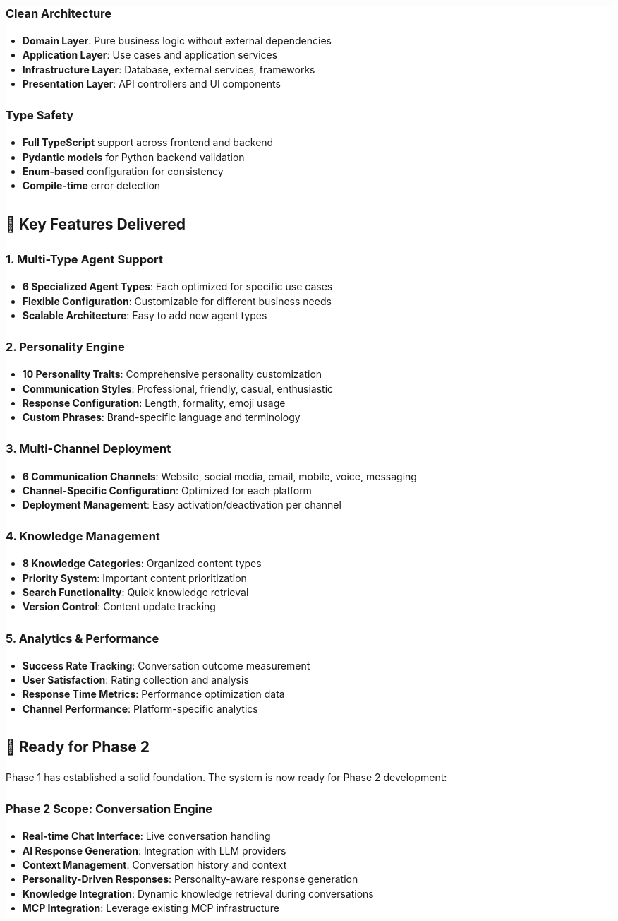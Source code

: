 ### Clean Architecture
- **Domain Layer**: Pure business logic without external dependencies
- **Application Layer**: Use cases and application services
- **Infrastructure Layer**: Database, external services, frameworks
- **Presentation Layer**: API controllers and UI components

### Type Safety
- **Full TypeScript** support across frontend and backend
- **Pydantic models** for Python backend validation
- **Enum-based** configuration for consistency
- **Compile-time** error detection

## 🎯 Key Features Delivered

### 1. Multi-Type Agent Support
- **6 Specialized Agent Types**: Each optimized for specific use cases
- **Flexible Configuration**: Customizable for different business needs
- **Scalable Architecture**: Easy to add new agent types

### 2. Personality Engine
- **10 Personality Traits**: Comprehensive personality customization
- **Communication Styles**: Professional, friendly, casual, enthusiastic
- **Response Configuration**: Length, formality, emoji usage
- **Custom Phrases**: Brand-specific language and terminology

### 3. Multi-Channel Deployment
- **6 Communication Channels**: Website, social media, email, mobile, voice, messaging
- **Channel-Specific Configuration**: Optimized for each platform
- **Deployment Management**: Easy activation/deactivation per channel

### 4. Knowledge Management
- **8 Knowledge Categories**: Organized content types
- **Priority System**: Important content prioritization
- **Search Functionality**: Quick knowledge retrieval
- **Version Control**: Content update tracking

### 5. Analytics & Performance
- **Success Rate Tracking**: Conversation outcome measurement
- **User Satisfaction**: Rating collection and analysis
- **Response Time Metrics**: Performance optimization data
- **Channel Performance**: Platform-specific analytics

## 🚀 Ready for Phase 2

Phase 1 has established a solid foundation. The system is now ready for Phase 2 development:

### Phase 2 Scope: Conversation Engine
- **Real-time Chat Interface**: Live conversation handling
- **AI Response Generation**: Integration with LLM providers
- **Context Management**: Conversation history and context
- **Personality-Driven Responses**: Personality-aware response generation
- **Knowledge Integration**: Dynamic knowledge retrieval during conversations
- **MCP Integration**: Leverage existing MCP infrastructure

